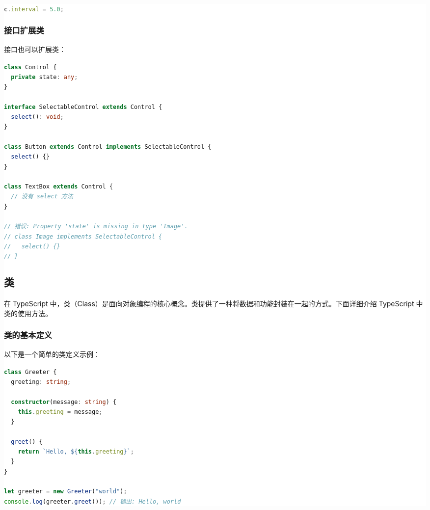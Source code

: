 ```typescript
c.interval = 5.0;
```

### 接口扩展类

接口也可以扩展类：

```typescript
class Control {
  private state: any;
}

interface SelectableControl extends Control {
  select(): void;
}

class Button extends Control implements SelectableControl {
  select() {}
}

class TextBox extends Control {
  // 没有 select 方法
}

// 错误: Property 'state' is missing in type 'Image'.
// class Image implements SelectableControl {
//   select() {}
// }
```

## 类

在 TypeScript 中，类（Class）是面向对象编程的核心概念。类提供了一种将数据和功能封装在一起的方式。下面详细介绍 TypeScript 中类的使用方法。

### 类的基本定义

以下是一个简单的类定义示例：

```typescript
class Greeter {
  greeting: string;

  constructor(message: string) {
    this.greeting = message;
  }

  greet() {
    return `Hello, ${this.greeting}`;
  }
}

let greeter = new Greeter("world");
console.log(greeter.greet()); // 输出: Hello, world
```
